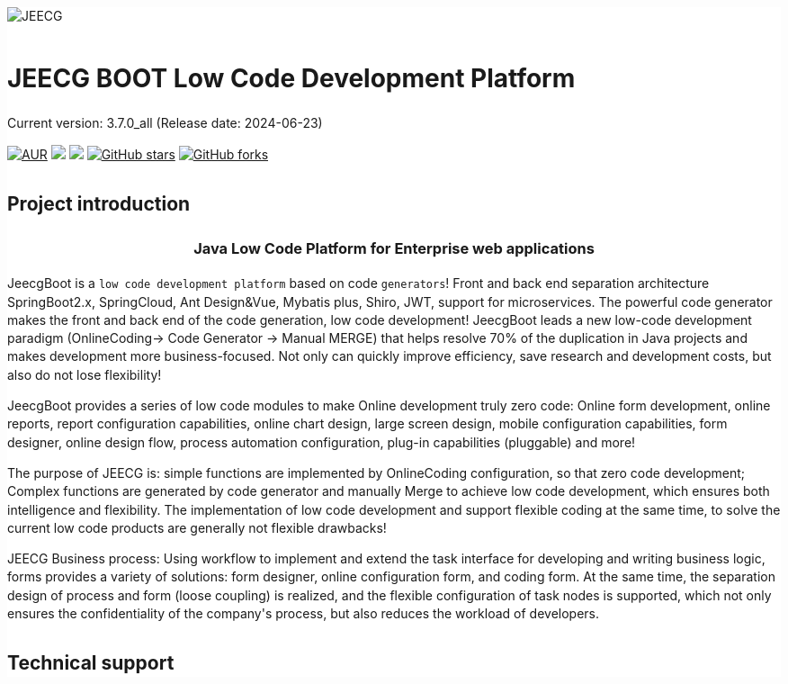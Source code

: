 

![JEECG](https://jeecgos.oss-cn-beijing.aliyuncs.com/files/logov3.png "JeecgBoot低代码开发平台")



JEECG BOOT Low Code Development Platform
===============

Current version: 3.7.0_all (Release date: 2024-06-23)


[![AUR](https://img.shields.io/badge/license-Apache%20License%202.0-blue.svg)](https://github.com/zhangdaiscott/jeecg-boot/blob/master/LICENSE)
[![](https://img.shields.io/badge/Author-guojusoft-orange.svg)](http://www.jeecg.com)
[![](https://img.shields.io/badge/version-3.7.0_all-brightgreen.svg)](https://github.com/zhangdaiscott/jeecg-boot)
[![GitHub stars](https://img.shields.io/github/stars/zhangdaiscott/jeecg-boot.svg?style=social&label=Stars)](https://github.com/zhangdaiscott/jeecg-boot)
[![GitHub forks](https://img.shields.io/github/forks/zhangdaiscott/jeecg-boot.svg?style=social&label=Fork)](https://github.com/zhangdaiscott/jeecg-boot)



Project introduction
-----------------------------------

<h3 align="center">Java Low Code Platform for Enterprise web applications</h3>

JeecgBoot is a `low code development platform` based on code `generators`! Front and back end separation architecture SpringBoot2.x, SpringCloud, Ant Design&Vue, Mybatis plus, Shiro, JWT, support for microservices. The powerful code generator makes the front and back end of the code generation, low code development! JeecgBoot leads a new low-code development paradigm (OnlineCoding-> Code Generator -> Manual MERGE) that helps resolve 70% of the duplication in Java projects and makes development more business-focused. Not only can quickly improve efficiency, save research and development costs, but also do not lose flexibility!

JeecgBoot provides a series of low code modules to make Online development truly zero code: Online form development, online reports, report configuration capabilities, online chart design, large screen design, mobile configuration capabilities, form designer, online design flow, process automation configuration, plug-in capabilities (pluggable) and more!


The purpose of JEECG is: simple functions are implemented by OnlineCoding configuration, so that zero code development; Complex functions are generated by code generator and manually Merge to achieve low code development, which ensures both intelligence and flexibility. The implementation of low code development and support flexible coding at the same time, to solve the current low code products are generally not flexible drawbacks!

JEECG Business process: Using workflow to implement and extend the task interface for developing and writing business logic, forms provides a variety of solutions: form designer, online configuration form, and coding form. At the same time, the separation design of process and form (loose coupling) is realized, and the flexible configuration of task nodes is supported, which not only ensures the confidentiality of the company's process, but also reduces the workload of developers.


Technical support
-----------------------------------
